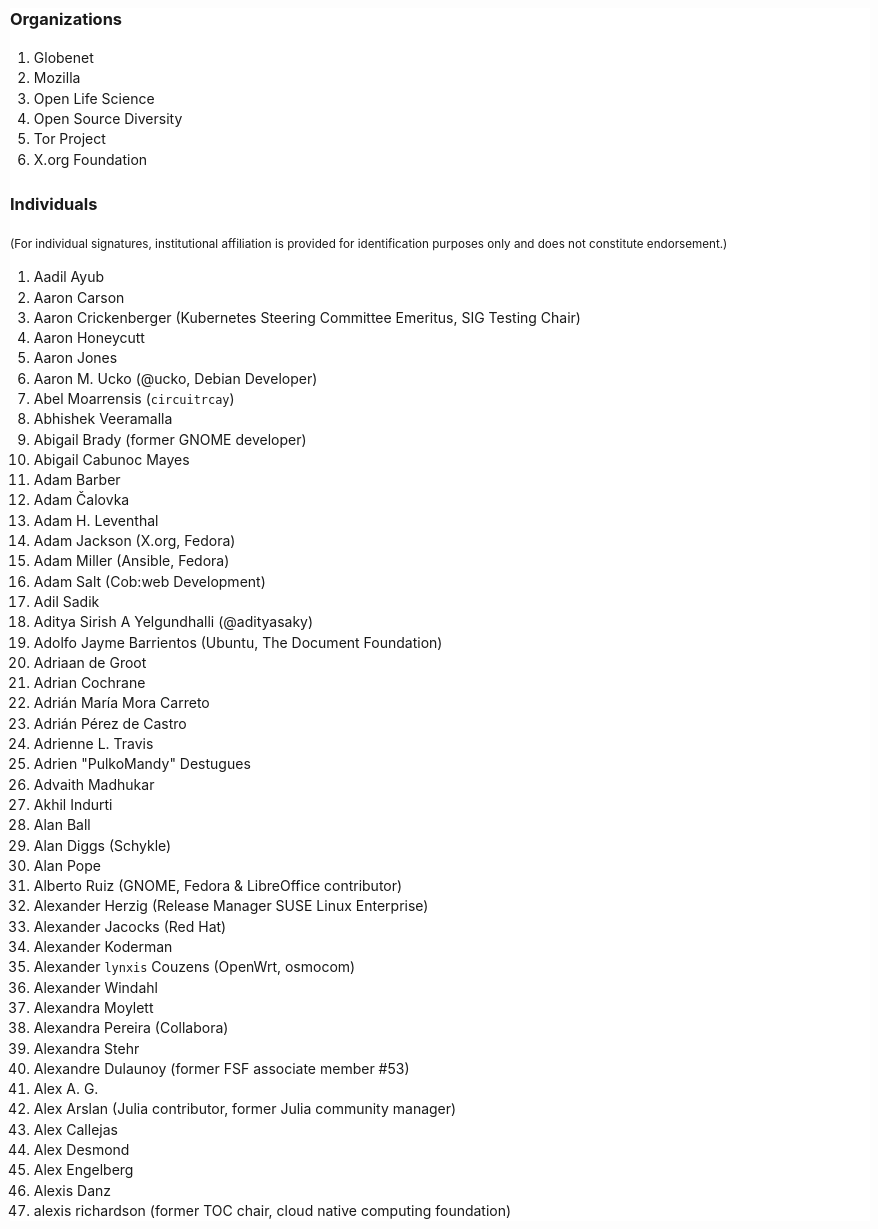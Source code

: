
### Organizations



1. Globenet
1. Mozilla
1. Open Life Science
1. Open Source Diversity
1. Tor Project
1. X.org Foundation

### Individuals



<small>(For individual signatures, institutional affiliation is provided for
identification purposes only and does not constitute endorsement.)</small>

1. Aadil Ayub
1. Aaron Carson
1. Aaron Crickenberger (Kubernetes Steering Committee Emeritus, SIG Testing Chair)
1. Aaron Honeycutt
1. Aaron Jones
1. Aaron M. Ucko (@ucko, Debian Developer)
1. Abel Moarrensis (`circuitrcay`)
1. Abhishek Veeramalla
1. Abigail Brady (former GNOME developer)
1. Abigail Cabunoc Mayes
1. Adam Barber
1. Adam Čalovka
1. Adam H. Leventhal
1. Adam Jackson (X.org, Fedora)
1. Adam Miller (Ansible, Fedora)
1. Adam Salt (Cob:web Development)
1. Adil Sadik
1. Aditya Sirish A Yelgundhalli (@adityasaky)
1. Adolfo Jayme Barrientos (Ubuntu, The Document Foundation)
1. Adriaan de Groot
1. Adrian Cochrane
1. Adrián María Mora Carreto
1. Adrián Pérez de Castro
1. Adrienne L. Travis
1. Adrien "PulkoMandy" Destugues
1. Advaith Madhukar
1. Akhil Indurti
1. Alan Ball
1. Alan Diggs (Schykle)
1. Alan Pope
1. Alberto Ruiz (GNOME, Fedora & LibreOffice contributor)
1. Alexander Herzig (Release Manager SUSE Linux Enterprise)
1. Alexander Jacocks (Red Hat)
1. Alexander Koderman
1. Alexander `lynxis` Couzens (OpenWrt, osmocom)
1. Alexander Windahl
1. Alexandra Moylett
1. Alexandra Pereira (Collabora)
1. Alexandra Stehr
1. Alexandre Dulaunoy (former FSF associate member #53)
1. Alex A. G.
1. Alex Arslan (Julia contributor, former Julia community manager)
1. Alex Callejas
1. Alex Desmond
1. Alex Engelberg
1. Alexis Danz
1. alexis richardson (former TOC chair, cloud native computing foundation)